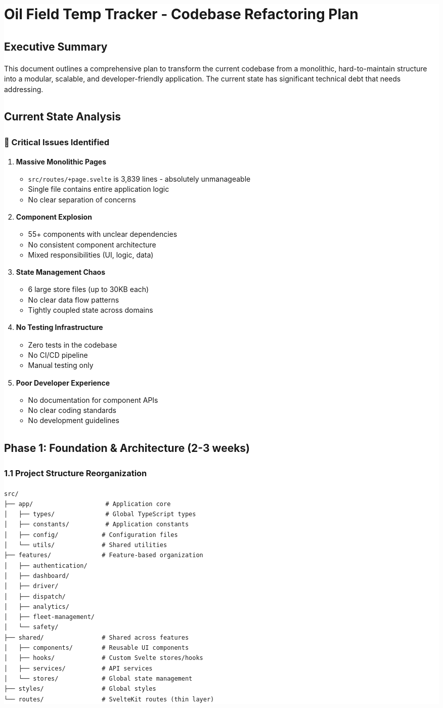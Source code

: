 # Oil Field Temp Tracker - Codebase Refactoring Plan

## Executive Summary

This document outlines a comprehensive plan to transform the current codebase from a monolithic, hard-to-maintain structure into a modular, scalable, and developer-friendly application. The current state has significant technical debt that needs addressing.

## Current State Analysis

### 🚨 Critical Issues Identified

1. **Massive Monolithic Pages**
   - `src/routes/+page.svelte` is 3,839 lines - absolutely unmanageable
   - Single file contains entire application logic
   - No clear separation of concerns

2. **Component Explosion**
   - 55+ components with unclear dependencies
   - No consistent component architecture
   - Mixed responsibilities (UI, logic, data)

3. **State Management Chaos**
   - 6 large store files (up to 30KB each)
   - No clear data flow patterns
   - Tightly coupled state across domains

4. **No Testing Infrastructure**
   - Zero tests in the codebase
   - No CI/CD pipeline
   - Manual testing only

5. **Poor Developer Experience**
   - No documentation for component APIs
   - No clear coding standards
   - No development guidelines

## Phase 1: Foundation & Architecture (2-3 weeks)

### 1.1 Project Structure Reorganization

```
src/
├── app/                    # Application core
│   ├── types/              # Global TypeScript types
│   ├── constants/          # Application constants
│   ├── config/            # Configuration files
│   └── utils/             # Shared utilities
├── features/              # Feature-based organization
│   ├── authentication/
│   ├── dashboard/
│   ├── driver/
│   ├── dispatch/
│   ├── analytics/
│   ├── fleet-management/
│   └── safety/
├── shared/                # Shared across features
│   ├── components/        # Reusable UI components
│   ├── hooks/             # Custom Svelte stores/hooks
│   ├── services/          # API services
│   └── stores/            # Global state management
├── styles/                # Global styles
└── routes/                # SvelteKit routes (thin layer)
```